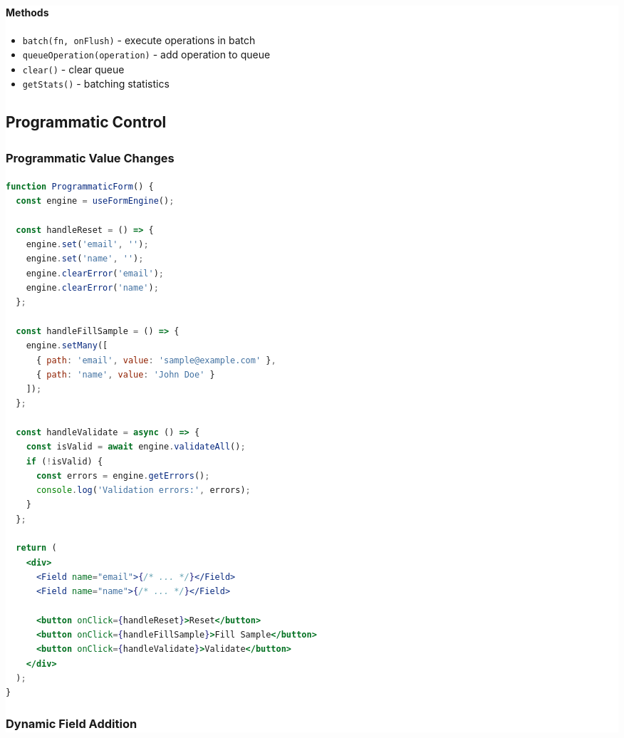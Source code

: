 #### Methods

- `batch(fn, onFlush)` - execute operations in batch
- `queueOperation(operation)` - add operation to queue
- `clear()` - clear queue
- `getStats()` - batching statistics

## Programmatic Control

### Programmatic Value Changes

```jsx
function ProgrammaticForm() {
  const engine = useFormEngine();
  
  const handleReset = () => {
    engine.set('email', '');
    engine.set('name', '');
    engine.clearError('email');
    engine.clearError('name');
  };
  
  const handleFillSample = () => {
    engine.setMany([
      { path: 'email', value: 'sample@example.com' },
      { path: 'name', value: 'John Doe' }
    ]);
  };
  
  const handleValidate = async () => {
    const isValid = await engine.validateAll();
    if (!isValid) {
      const errors = engine.getErrors();
      console.log('Validation errors:', errors);
    }
  };
  
  return (
    <div>
      <Field name="email">{/* ... */}</Field>
      <Field name="name">{/* ... */}</Field>
      
      <button onClick={handleReset}>Reset</button>
      <button onClick={handleFillSample}>Fill Sample</button>
      <button onClick={handleValidate}>Validate</button>
    </div>
  );
}
```

### Dynamic Field Addition
